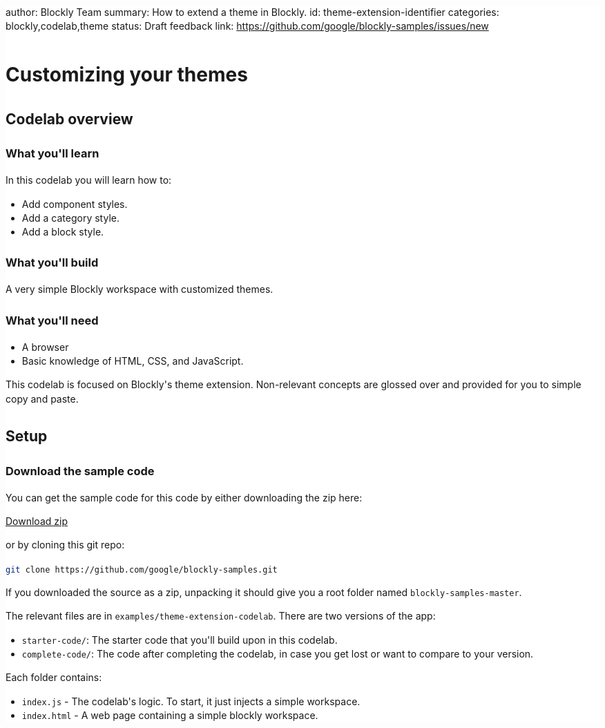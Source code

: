 author: Blockly Team
summary: How to extend a theme in Blockly.
id: theme-extension-identifier
categories: blockly,codelab,theme
status: Draft
feedback link: https://github.com/google/blockly-samples/issues/new
 
# Customizing your themes

## Codelab overview
 
### What you'll learn
 
In this codelab you will learn how to:
- Add component styles.
- Add a category style.
- Add a block style.
 

### What you'll build
A very simple Blockly workspace with customized themes.
 
### What you'll need
- A browser
- Basic knowledge of HTML, CSS, and JavaScript.
 
This codelab is focused on Blockly's theme extension. Non-relevant concepts
are glossed over and provided for you to simple copy and paste.

## Setup

### Download the sample code

You can get the sample code for this code by either downloading the zip here:

[Download zip](https://github.com/google/blockly-samples/archive/master.zip)

or by cloning this git repo:

```bash
git clone https://github.com/google/blockly-samples.git
```

If you downloaded the source as a zip, unpacking it should give you a root folder named `blockly-samples-master`.

The relevant files are in `examples/theme-extension-codelab`. There are two versions of the app:
- `starter-code/`: The starter code that you'll build upon in this codelab.
- `complete-code/`: The code after completing the codelab, in case you get lost or want to compare to your version.

Each folder contains:
- `index.js` - The codelab's logic. To start, it just injects a simple workspace.
- `index.html` - A web page containing a simple blockly workspace.
